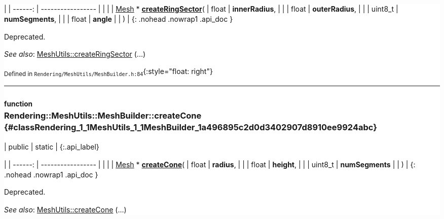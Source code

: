 |
| ------: | ----------------- |
|  |
| [Mesh](classRendering_1_1Mesh) * **[createRingSector](#classRendering_1_1MeshUtils_1_1MeshBuilder_1a4236043ba69e1c8886a958d280822c83)**( | float | **innerRadius**, |
| | float | **outerRadius**, |
| | uint8_t | **numSegments**, |
| | float | **angle** |
|   ) |
{: .nohead .nowrap1 .api_doc }

Deprecated.





*See also*:  [MeshUtils::createRingSector](group%5F%5Fmesh%5F%5Fbuilder#group%5F%5Fmesh%5F%5Fbuilder_1gac23e60d0b06f0a52fc99d35e1b971dee) (...)





<sub>Defined in `Rendering/MeshUtils/MeshBuilder.h:84`</sub>{:style="float: right"}

-------------------------------------------------------------------

### <small>function</small><br/> Rendering::MeshUtils::MeshBuilder::createCone {#classRendering_1_1MeshUtils_1_1MeshBuilder_1a496895c2d0d3402907d8910ee9924abc}

| public | static |
{:.api_label}

|
| ------: | ----------------- |
|  |
| [Mesh](classRendering_1_1Mesh) * **[createCone](#classRendering_1_1MeshUtils_1_1MeshBuilder_1a496895c2d0d3402907d8910ee9924abc)**( | float | **radius**, |
| | float | **height**, |
| | uint8_t | **numSegments** |
|   ) |
{: .nohead .nowrap1 .api_doc }

Deprecated.





*See also*:  [MeshUtils::createCone](group%5F%5Fmesh%5F%5Fbuilder#group%5F%5Fmesh%5F%5Fbuilder_1ga1c81f86476d156fb842570da8a113e4d) (...)
